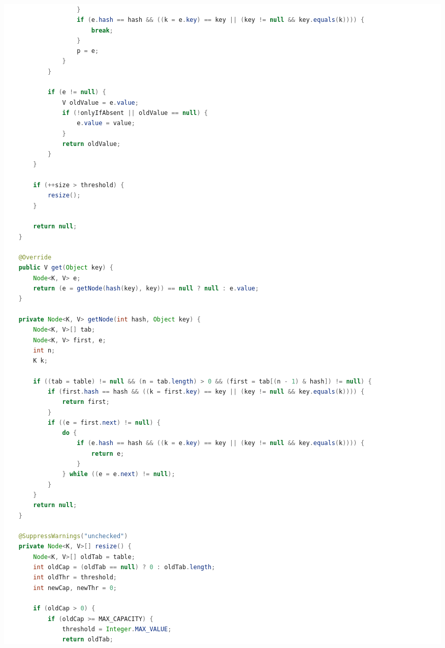 ```java
                    }
                    if (e.hash == hash && ((k = e.key) == key || (key != null && key.equals(k)))) {
                        break;
                    }
                    p = e;
                }
            }
            
            if (e != null) {
                V oldValue = e.value;
                if (!onlyIfAbsent || oldValue == null) {
                    e.value = value;
                }
                return oldValue;
            }
        }
        
        if (++size > threshold) {
            resize();
        }
        
        return null;
    }
    
    @Override
    public V get(Object key) {
        Node<K, V> e;
        return (e = getNode(hash(key), key)) == null ? null : e.value;
    }
    
    private Node<K, V> getNode(int hash, Object key) {
        Node<K, V>[] tab;
        Node<K, V> first, e;
        int n;
        K k;
        
        if ((tab = table) != null && (n = tab.length) > 0 && (first = tab[(n - 1) & hash]) != null) {
            if (first.hash == hash && ((k = first.key) == key || (key != null && key.equals(k)))) {
                return first;
            }
            if ((e = first.next) != null) {
                do {
                    if (e.hash == hash && ((k = e.key) == key || (key != null && key.equals(k)))) {
                        return e;
                    }
                } while ((e = e.next) != null);
            }
        }
        return null;
    }
    
    @SuppressWarnings("unchecked")
    private Node<K, V>[] resize() {
        Node<K, V>[] oldTab = table;
        int oldCap = (oldTab == null) ? 0 : oldTab.length;
        int oldThr = threshold;
        int newCap, newThr = 0;
        
        if (oldCap > 0) {
            if (oldCap >= MAX_CAPACITY) {
                threshold = Integer.MAX_VALUE;
                return oldTab;
```